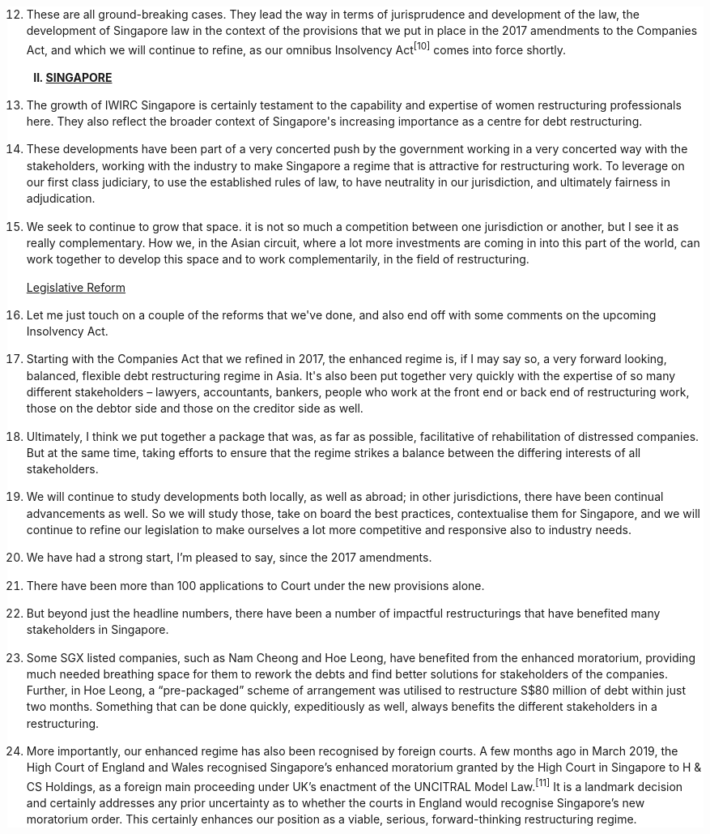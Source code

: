 12. These are all ground-breaking cases. They lead the way in terms of jurisprudence and development of the law, the development of Singapore law in the context of the provisions that we put in place in the 2017 amendments to the Companies Act, and which we will continue to refine, as our omnibus Insolvency Act<sup>[10]</sup> comes into force shortly.
    
    <ol start="2" style="list-style-type: upper-roman; font-weight:bold">
    <li><u>SINGAPORE</u></li>
    </ol>
    
13. The growth of IWIRC Singapore is certainly testament to the capability and expertise of women restructuring professionals here. They also reflect the broader context of Singapore's increasing importance as a centre for debt restructuring.
 
14. These developments have been part of a very concerted push by the government working in a very concerted way with the stakeholders, working with the industry to make Singapore a regime that is attractive for restructuring work. To leverage on our first class judiciary, to use the established rules of law, to have neutrality in our jurisdiction, and ultimately fairness in adjudication.  
 
15. We seek to continue to grow that space. it is not so much a competition between one jurisdiction or another, but I see it as really complementary. How we, in the Asian circuit, where a lot more investments are coming in into this part of the world, can work together to develop this space and to work complementarily, in the field of restructuring.    
    
    <u>Legislative Reform</u>
    
16. Let me just touch on a couple of the reforms that we've done, and also end off with some comments on the upcoming Insolvency Act.
 
17. Starting with the Companies Act that we refined in 2017, the enhanced regime is, if I may say so, a very forward looking, balanced, flexible debt restructuring regime in Asia. It's also been put together very quickly with the expertise of so many different stakeholders – lawyers, accountants, bankers, people who work at the front end or back end of restructuring work, those on the debtor side and those on the creditor side as well.  
 
18. Ultimately, I think we put together a package that was, as far as possible, facilitative of rehabilitation of distressed companies. But at the same time, taking efforts to ensure that the regime strikes a balance between the differing interests of all stakeholders.
 
19. We will continue to study developments both locally, as well as abroad; in other jurisdictions, there have been continual advancements as well. So we will study those, take on board the best practices, contextualise them for Singapore, and we will continue to refine our legislation to make ourselves a lot more competitive and responsive also to industry needs.
 
20.  We have had a strong start, I’m pleased to say, since the 2017 amendments.
 
21. There have been more than 100 applications to Court under the new provisions alone.
 
22. But beyond just the headline numbers, there have been a number of impactful restructurings that have benefited many stakeholders in Singapore.
 
23. Some SGX listed companies, such as Nam Cheong and Hoe Leong, have benefited from the enhanced moratorium, providing much needed breathing space for them to rework the debts and find better solutions for stakeholders of the companies. Further, in Hoe Leong, a “pre-packaged” scheme of arrangement was utilised to restructure S$80 million of debt within just two months. Something that can be done quickly, expeditiously as well, always benefits the different stakeholders in a restructuring.
 
24. More importantly, our enhanced regime has also been recognised by foreign courts. A few months ago in March 2019, the High Court of England and Wales recognised Singapore’s enhanced moratorium granted by the High Court in Singapore to H & CS Holdings, as a foreign main proceeding under UK’s enactment of the UNCITRAL Model Law.<sup>[11]</sup> It is a landmark decision and certainly addresses any prior uncertainty as to whether the courts in England would recognise Singapore’s new moratorium order. This certainly enhances our position as a viable, serious, forward-thinking restructuring regime.
 